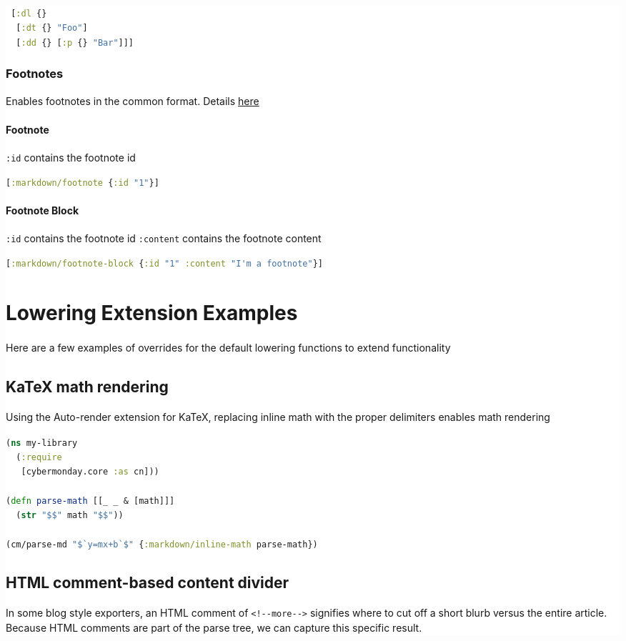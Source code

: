 ```clojure
 [:dl {}
  [:dt {} "Foo"]
  [:dd {} [:p {} "Bar"]]]
```

### Footnotes

Enables footnotes in the common format. Details [here](https://github.com/vsch/flexmark-java/wiki/Footnotes-Extension)

#### Footnote

`:id` contains the footnote id

```clojure
[:markdown/footnote {:id "1"}]
```

#### Footnote Block

`:id` contains the footnote id
`:content` contains the footnote content

```clojure
[:markdown/footnote-block {:id "1" :content "I'm a footnote"}]
```

# Lowering Extension Examples

Here are a few examples of overrides for the default lowering functions to
extend functionality

## KaTeX math rendering

Using the Auto-render extension for KaTeX, replacing inline math with the proper
delimiters enables math rendering

```clojure
(ns my-library
  (:require
   [cybermonday.core :as cn]))

(defn parse-math [[_ _ & [math]]]
  (str "$$" math "$$"))

(cm/parse-md "$`y=mx+b`$" {:markdown/inline-math parse-math})
```

## HTML comment-based content divider

In some blog style exporters, an HTML comment of `<!--more-->` signifies where
to cut off a short blurb versus the entire article. Because HTML comments are
part of the parse tree, we can capture this specific result.
